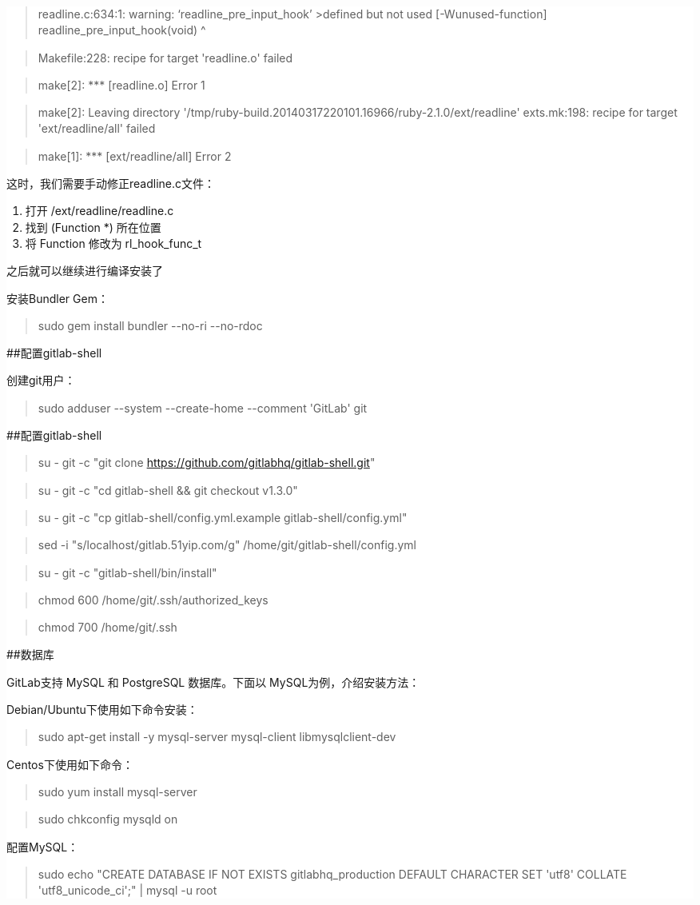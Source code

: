 >readline.c:634:1: warning: ‘readline_pre_input_hook’ >defined but not used [-Wunused-function]
 readline_pre_input_hook(void)
 ^

>Makefile:228: recipe for target 'readline.o' failed

>make[2]: *** [readline.o] Error 1

>make[2]: Leaving directory '/tmp/ruby-build.20140317220101.16966/ruby-2.1.0/ext/readline'
exts.mk:198: recipe for target 'ext/readline/all' failed

>make[1]: *** [ext/readline/all] Error 2

这时，我们需要手动修正readline.c文件：

1. 打开 /ext/readline/readline.c
2. 找到 (Function *) 所在位置
3. 将 Function 修改为 rl_hook_func_t

之后就可以继续进行编译安装了

安装Bundler Gem：

>sudo gem install bundler --no-ri --no-rdoc

##配置gitlab-shell

创建git用户：

>sudo adduser --system --create-home --comment 'GitLab' git  

##配置gitlab-shell

>su - git -c "git clone https://github.com/gitlabhq/gitlab-shell.git"  

>su - git -c "cd gitlab-shell && git checkout v1.3.0"  

>su - git -c "cp gitlab-shell/config.yml.example gitlab-shell/config.yml"  

>sed -i "s/localhost/gitlab.51yip.com/g" /home/git/gitlab-shell/config.yml  

>su - git -c "gitlab-shell/bin/install"  

>chmod 600 /home/git/.ssh/authorized_keys  

>chmod 700 /home/git/.ssh

##数据库

GitLab支持 MySQL 和 PostgreSQL 数据库。下面以 MySQL为例，介绍安装方法：

Debian/Ubuntu下使用如下命令安装：

>sudo apt-get install -y mysql-server mysql-client libmysqlclient-dev

Centos下使用如下命令：

>sudo yum install mysql-server 

>sudo chkconfig mysqld on

配置MySQL：

>sudo echo "CREATE DATABASE IF NOT EXISTS gitlabhq_production DEFAULT CHARACTER SET 'utf8' COLLATE 'utf8_unicode_ci';" | mysql -u root 
